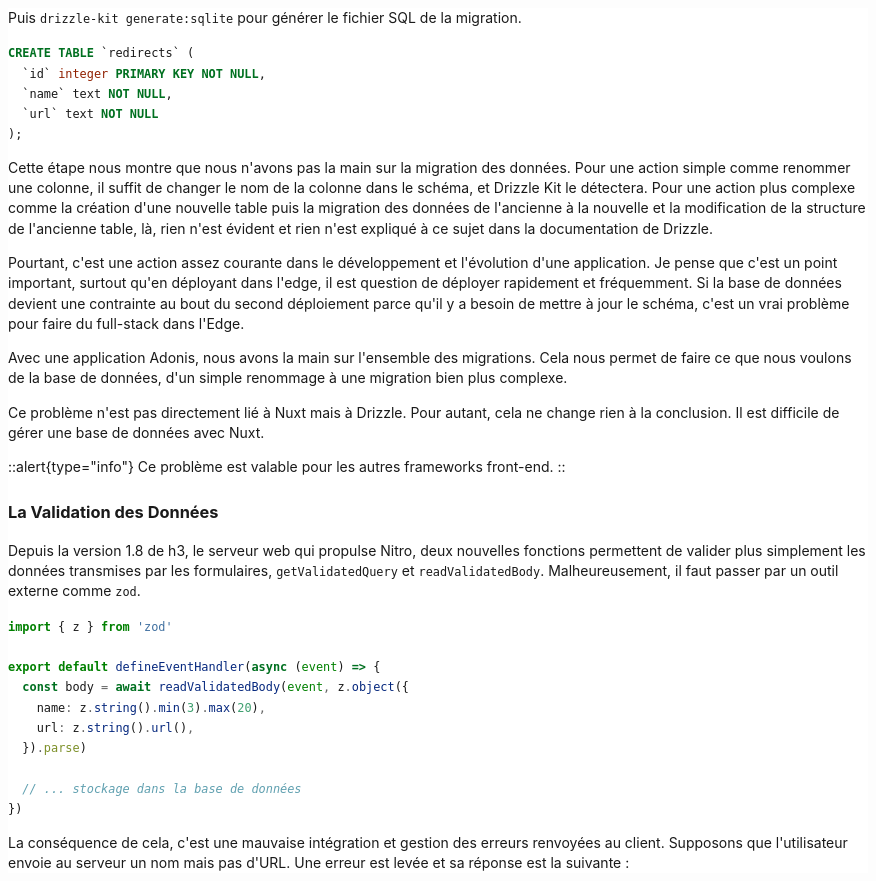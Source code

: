 Puis `drizzle-kit generate:sqlite` pour générer le fichier SQL de la migration.

```sql [server/db/migrations/0000_create_redirects_table.sql]
CREATE TABLE `redirects` (
  `id` integer PRIMARY KEY NOT NULL,
  `name` text NOT NULL,
  `url` text NOT NULL
);
```

Cette étape nous montre que nous n'avons pas la main sur la migration des données. Pour une action simple comme renommer une colonne, il suffit de changer le nom de la colonne dans le schéma, et Drizzle Kit le détectera. Pour une action plus complexe comme la création d'une nouvelle table puis la migration des données de l'ancienne à la nouvelle et la modification de la structure de l'ancienne table, là, rien n'est évident et rien n'est expliqué à ce sujet dans la documentation de Drizzle.

Pourtant, c'est une action assez courante dans le développement et l'évolution d'une application. Je pense que c'est un point important, surtout qu'en déployant dans l'edge, il est question de déployer rapidement et fréquemment. Si la base de données devient une contrainte au bout du second déploiement parce qu'il y a besoin de mettre à jour le schéma, c'est un vrai problème pour faire du full-stack dans l'Edge.

Avec une application Adonis, nous avons la main sur l'ensemble des migrations. Cela nous permet de faire ce que nous voulons de la base de données, d'un simple renommage à une migration bien plus complexe.

Ce problème n'est pas directement lié à Nuxt mais à Drizzle. Pour autant, cela ne change rien à la conclusion. Il est difficile de gérer une base de données avec Nuxt.

::alert{type="info"}
Ce problème est valable pour les autres frameworks front-end.
::

### La Validation des Données

Depuis la version 1.8 de h3, le serveur web qui propulse Nitro, deux nouvelles fonctions permettent de valider plus simplement les données transmises par les formulaires, `getValidatedQuery` et `readValidatedBody`. Malheureusement, il faut passer par un outil externe comme `zod`.

```ts [server/api/index.post.ts]
import { z } from 'zod'

export default defineEventHandler(async (event) => {
  const body = await readValidatedBody(event, z.object({
    name: z.string().min(3).max(20),
    url: z.string().url(),
  }).parse)

  // ... stockage dans la base de données
})
```

La conséquence de cela, c'est une mauvaise intégration et gestion des erreurs renvoyées au client. Supposons que l'utilisateur envoie au serveur un nom mais pas d'URL. Une erreur est levée et sa réponse est la suivante :
